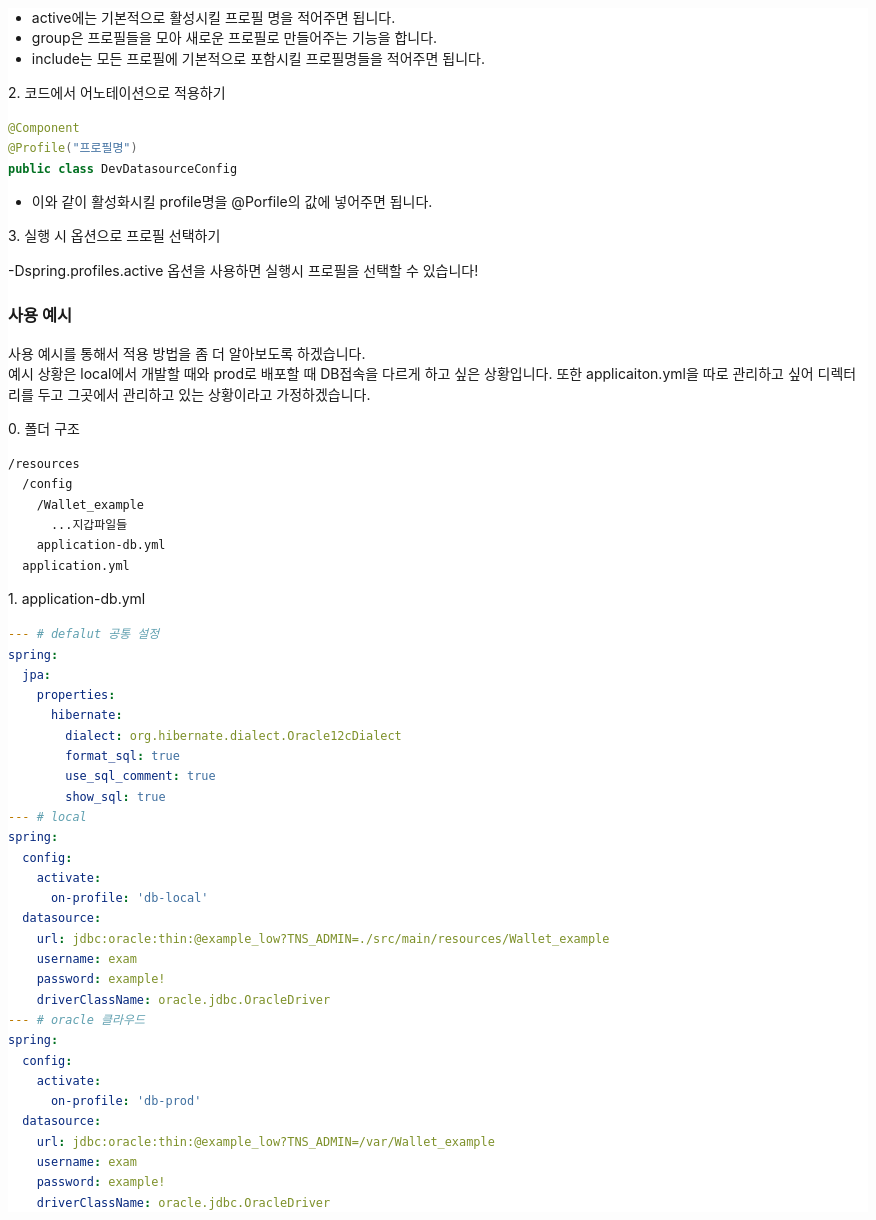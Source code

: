 - active에는 기본적으로 활성시킬 프로필 명을 적어주면 됩니다.
- group은 프로필들을 모아 새로운 프로필로 만들어주는 기능을 합니다.
- include는 모든 프로필에 기본적으로 포함시킬 프로필명들을 적어주면 됩니다.

2\. 코드에서 어노테이션으로 적용하기

```java
@Component
@Profile("프로필명")
public class DevDatasourceConfig
```

- 이와 같이 활성화시킬 profile명을 @Porfile의 값에 넣어주면 됩니다.

3\. 실행 시 옵션으로 프로필 선택하기

\-Dspring.profiles.active 옵션을 사용하면 실행시 프로필을 선택할 수 있습니다!

### 사용 예시

사용 예시를 통해서 적용 방법을 좀 더 알아보도록 하겠습니다.  
예시 상황은 local에서 개발할 때와 prod로 배포할 때 DB접속을 다르게 하고 싶은 상황입니다. 또한 applicaiton.yml을 따로 관리하고 싶어 디렉터리를 두고 그곳에서 관리하고 있는 상황이라고 가정하겠습니다.

0\. 폴더 구조

```bash
/resources
  /config
    /Wallet_example
      ...지갑파일들
    application-db.yml
  application.yml
```

1\. application-db.yml

```yml
--- # defalut 공통 설정
spring:
  jpa:
    properties:
      hibernate:
        dialect: org.hibernate.dialect.Oracle12cDialect
        format_sql: true
        use_sql_comment: true
        show_sql: true
--- # local
spring:
  config:
    activate:
      on-profile: 'db-local'
  datasource:
    url: jdbc:oracle:thin:@example_low?TNS_ADMIN=./src/main/resources/Wallet_example
    username: exam
    password: example!
    driverClassName: oracle.jdbc.OracleDriver
--- # oracle 클라우드
spring:
  config:
    activate:
      on-profile: 'db-prod'
  datasource:
    url: jdbc:oracle:thin:@example_low?TNS_ADMIN=/var/Wallet_example
    username: exam
    password: example!
    driverClassName: oracle.jdbc.OracleDriver
```
